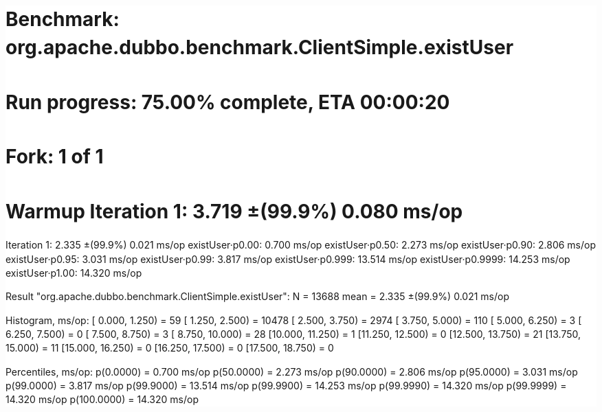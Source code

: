 # Benchmark: org.apache.dubbo.benchmark.ClientSimple.existUser

# Run progress: 75.00% complete, ETA 00:00:20
# Fork: 1 of 1
# Warmup Iteration   1: 3.719 ±(99.9%) 0.080 ms/op
Iteration   1: 2.335 ±(99.9%) 0.021 ms/op
                 existUser·p0.00:   0.700 ms/op
                 existUser·p0.50:   2.273 ms/op
                 existUser·p0.90:   2.806 ms/op
                 existUser·p0.95:   3.031 ms/op
                 existUser·p0.99:   3.817 ms/op
                 existUser·p0.999:  13.514 ms/op
                 existUser·p0.9999: 14.253 ms/op
                 existUser·p1.00:   14.320 ms/op



Result "org.apache.dubbo.benchmark.ClientSimple.existUser":
  N = 13688
  mean =      2.335 ±(99.9%) 0.021 ms/op

  Histogram, ms/op:
    [ 0.000,  1.250) = 59 
    [ 1.250,  2.500) = 10478 
    [ 2.500,  3.750) = 2974 
    [ 3.750,  5.000) = 110 
    [ 5.000,  6.250) = 3 
    [ 6.250,  7.500) = 0 
    [ 7.500,  8.750) = 3 
    [ 8.750, 10.000) = 28 
    [10.000, 11.250) = 1 
    [11.250, 12.500) = 0 
    [12.500, 13.750) = 21 
    [13.750, 15.000) = 11 
    [15.000, 16.250) = 0 
    [16.250, 17.500) = 0 
    [17.500, 18.750) = 0 

  Percentiles, ms/op:
      p(0.0000) =      0.700 ms/op
     p(50.0000) =      2.273 ms/op
     p(90.0000) =      2.806 ms/op
     p(95.0000) =      3.031 ms/op
     p(99.0000) =      3.817 ms/op
     p(99.9000) =     13.514 ms/op
     p(99.9900) =     14.253 ms/op
     p(99.9990) =     14.320 ms/op
     p(99.9999) =     14.320 ms/op
    p(100.0000) =     14.320 ms/op
